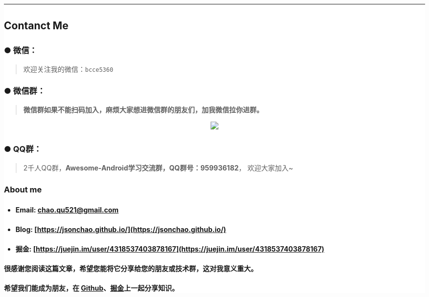 
----

## Contanct Me

###  ●  微信：

> 欢迎关注我的微信：`bcce5360`  

###  ●  微信群：

> **微信群如果不能扫码加入，麻烦大家想进微信群的朋友们，加我微信拉你进群。**

<div align="center">
<img src="//p3-juejin.byteimg.com/tos-cn-i-k3u1fbpfcp/83711ccc9a0947d597edeefeecd32119~tplv-k3u1fbpfcp-zoom-1.image" width=35%>
</div>
        

###  ●  QQ群：

> 2千人QQ群，**Awesome-Android学习交流群，QQ群号：959936182**， 欢迎大家加入~


### About me

- #### Email: [chao.qu521@gmail.com]()
- #### Blog: [https://jsonchao.github.io/](https://jsonchao.github.io/)
- #### 掘金: [https://juejin.im/user/4318537403878167](https://juejin.im/user/4318537403878167)
    


#### 很感谢您阅读这篇文章，希望您能将它分享给您的朋友或技术群，这对我意义重大。

#### 希望我们能成为朋友，在 [Github](https://github.com/JsonChao)、[掘金](https://juejin.im/user/4318537403878167)上一起分享知识。
